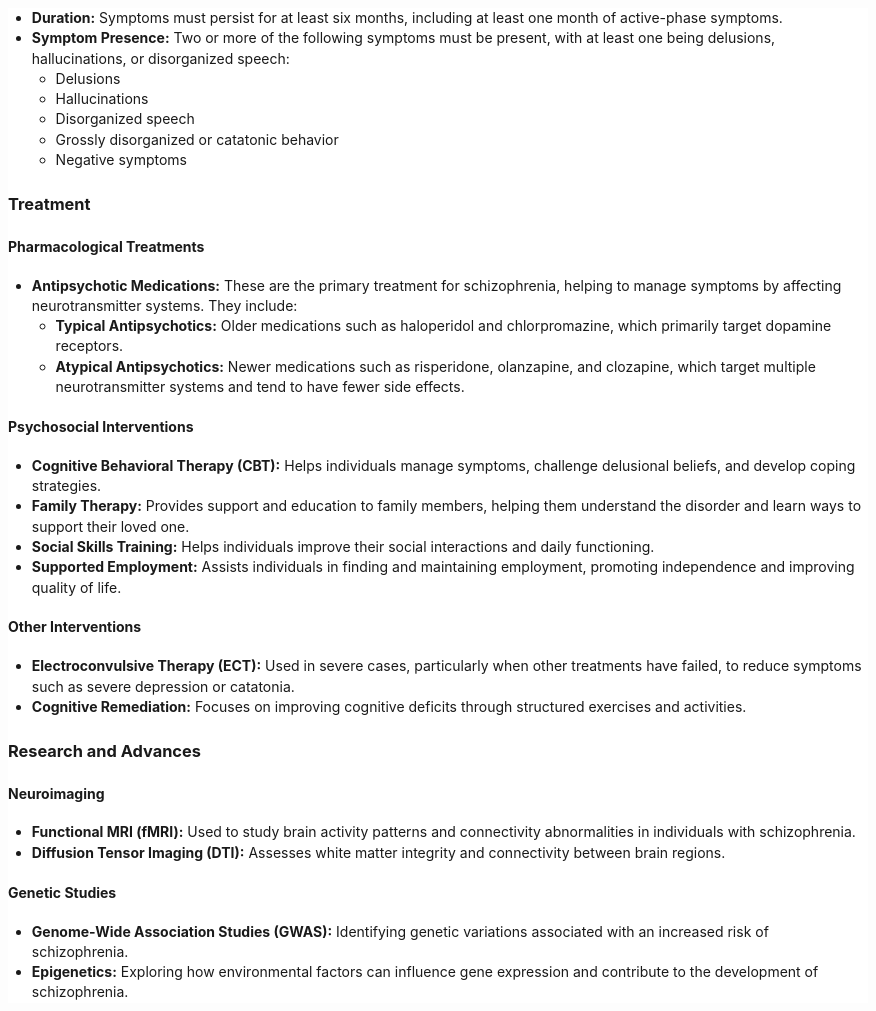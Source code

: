 - **Duration:** Symptoms must persist for at least six months, including at least one month of active-phase symptoms.
- **Symptom Presence:** Two or more of the following symptoms must be present, with at least one being delusions, hallucinations, or disorganized speech:
  - Delusions
  - Hallucinations
  - Disorganized speech
  - Grossly disorganized or catatonic behavior
  - Negative symptoms

### Treatment

#### Pharmacological Treatments

- **Antipsychotic Medications:** These are the primary treatment for schizophrenia, helping to manage symptoms by affecting neurotransmitter systems. They include:
  - **Typical Antipsychotics:** Older medications such as haloperidol and chlorpromazine, which primarily target dopamine receptors.
  - **Atypical Antipsychotics:** Newer medications such as risperidone, olanzapine, and clozapine, which target multiple neurotransmitter systems and tend to have fewer side effects.

#### Psychosocial Interventions

- **Cognitive Behavioral Therapy (CBT):** Helps individuals manage symptoms, challenge delusional beliefs, and develop coping strategies.
- **Family Therapy:** Provides support and education to family members, helping them understand the disorder and learn ways to support their loved one.
- **Social Skills Training:** Helps individuals improve their social interactions and daily functioning.
- **Supported Employment:** Assists individuals in finding and maintaining employment, promoting independence and improving quality of life.

#### Other Interventions

- **Electroconvulsive Therapy (ECT):** Used in severe cases, particularly when other treatments have failed, to reduce symptoms such as severe depression or catatonia.
- **Cognitive Remediation:** Focuses on improving cognitive deficits through structured exercises and activities.

### Research and Advances

#### Neuroimaging

- **Functional MRI (fMRI):** Used to study brain activity patterns and connectivity abnormalities in individuals with schizophrenia.
- **Diffusion Tensor Imaging (DTI):** Assesses white matter integrity and connectivity between brain regions.

#### Genetic Studies

- **Genome-Wide Association Studies (GWAS):** Identifying genetic variations associated with an increased risk of schizophrenia.
- **Epigenetics:** Exploring how environmental factors can influence gene expression and contribute to the development of schizophrenia.
